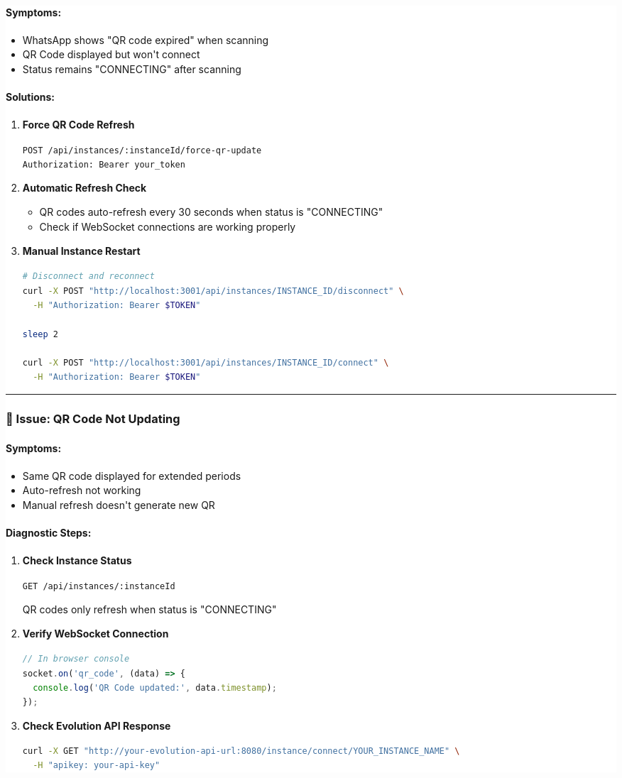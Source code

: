 #### **Symptoms:**
- WhatsApp shows "QR code expired" when scanning
- QR Code displayed but won't connect
- Status remains "CONNECTING" after scanning

#### **Solutions:**

1. **Force QR Code Refresh**
   ```http
   POST /api/instances/:instanceId/force-qr-update
   Authorization: Bearer your_token
   ```

2. **Automatic Refresh Check**
   - QR codes auto-refresh every 30 seconds when status is "CONNECTING"
   - Check if WebSocket connections are working properly

3. **Manual Instance Restart**
   ```bash
   # Disconnect and reconnect
   curl -X POST "http://localhost:3001/api/instances/INSTANCE_ID/disconnect" \
     -H "Authorization: Bearer $TOKEN"
   
   sleep 2
   
   curl -X POST "http://localhost:3001/api/instances/INSTANCE_ID/connect" \
     -H "Authorization: Bearer $TOKEN"
   ```

---

### 🔄 Issue: QR Code Not Updating

#### **Symptoms:**
- Same QR code displayed for extended periods
- Auto-refresh not working
- Manual refresh doesn't generate new QR

#### **Diagnostic Steps:**

1. **Check Instance Status**
   ```http
   GET /api/instances/:instanceId
   ```
   
   QR codes only refresh when status is "CONNECTING"

2. **Verify WebSocket Connection**
   ```javascript
   // In browser console
   socket.on('qr_code', (data) => {
     console.log('QR Code updated:', data.timestamp);
   });
   ```

3. **Check Evolution API Response**
   ```bash
   curl -X GET "http://your-evolution-api-url:8080/instance/connect/YOUR_INSTANCE_NAME" \
     -H "apikey: your-api-key"
   ```
